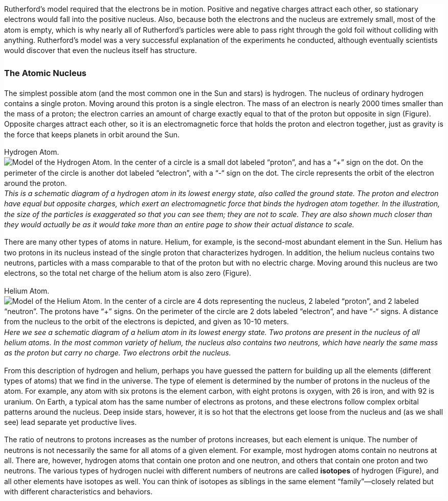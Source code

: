 Rutherford’s model required that the electrons be in motion. Positive and negative charges attract each other, so stationary electrons would fall into the positive nucleus. Also, because both the electrons and the nucleus are extremely small, most of the atom is empty, which is why nearly all of Rutherford’s particles were able to pass right through the gold foil without colliding with anything. Rutherford’s model was a very successful explanation of the experiments he conducted, although eventually scientists would discover that even the nucleus itself has structure.

### The Atomic Nucleus

The simplest possible atom (and the most common one in the Sun and stars) is hydrogen. The nucleus of ordinary hydrogen contains a single proton. Moving around this proton is a single electron. The mass of an electron is nearly 2000 times smaller than the mass of a proton; the electron carries an amount of charge exactly equal to that of the proton but opposite in sign (Figure). Opposite charges attract each other, so it is an electromagnetic force that holds the proton and electron together, just as gravity is the force that keeps planets in orbit around the Sun.

Hydrogen Atom. ![Model of the Hydrogen Atom. In the center of a circle is a small dot labeled “proton”, and has a “+” sign on the dot. On the perimeter of the circle is another dot labeled “electron”, with a “-“ sign on the dot. The circle represents the orbit of the electron around the proton.][2] _This is a schematic diagram of a hydrogen atom in its lowest energy state, also called the ground state. The proton and electron have equal but opposite charges, which exert an electromagnetic force that binds the hydrogen atom together. In the illustration, the size of the particles is exaggerated so that you can see them; they are not to scale. They are also shown much closer than they would actually be as it would take more than an entire page to show their actual distance to scale._

There are many other types of atoms in nature. Helium, for example, is the second-most abundant element in the Sun. Helium has two protons in its nucleus instead of the single proton that characterizes hydrogen. In addition, the helium nucleus contains two neutrons, particles with a mass comparable to that of the proton but with no electric charge. Moving around this nucleus are two electrons, so the total net charge of the helium atom is also zero (Figure).

Helium Atom. ![Model of the Helium Atom. In the center of a circle are 4 dots representing the nucleus, 2 labeled “proton”, and 2 labeled “neutron”. The protons have “+” signs. On the perimeter of the circle are 2 dots labeled “electron”, and have “-“ signs. A distance from the nucleus to the orbit of the electrons is depicted, and given as 10-10 meters.][3] _Here we see a schematic diagram of a helium atom in its lowest energy state. Two protons are present in the nucleus of all helium atoms. In the most common variety of helium, the nucleus also contains two neutrons, which have nearly the same mass as the proton but carry no charge. Two electrons orbit the nucleus._

From this description of hydrogen and helium, perhaps you have guessed the pattern for building up all the elements (different types of atoms) that we find in the universe. The type of element is determined by the number of protons in the nucleus of the atom. For example, any atom with six protons is the element carbon, with eight protons is oxygen, with 26 is iron, and with 92 is uranium. On Earth, a typical atom has the same number of electrons as protons, and these electrons follow complex orbital patterns around the nucleus. Deep inside stars, however, it is so hot that the electrons get loose from the nucleus and (as we shall see) lead separate yet productive lives.

The ratio of neutrons to protons increases as the number of protons increases, but each element is unique. The number of neutrons is not necessarily the same for all atoms of a given element. For example, most hydrogen atoms contain no neutrons at all. There are, however, hydrogen atoms that contain one proton and one neutron, and others that contain one proton and two neutrons. The various types of hydrogen nuclei with different numbers of neutrons are called **isotopes** of hydrogen (Figure), and all other elements have isotopes as well. You can think of isotopes as siblings in the same element “family”—closely related but with different characteristics and behaviors.


   [1]: https://cnx.org/resources/d8b44bb593493c10561a111b1e827ee06480354b/OSC_Astro_05_03_Rutherford.jpg
   [2]: https://cnx.org/resources/6a03cf4d6579dd55ee7aeadd242870e736066b2f/OSC_Astro_05_03_Hydrogen.jpg
   [3]: https://cnx.org/resources/5c9d405b74549645c8178c90c6d2283f9bec9bfe/OSC_Astro_05_03_Helium.jpg
   [4]: https://cnx.org/resources/5bd8c9dedd041fcf683e63d7aacb7beecc9b62af/OSC_Astro_05_03_Isotopes.jpg
   [5]: https://openstax.org/l/30atombld
   [6]: https://cnx.org/resources/1f461dab89a84652254bebfbfa792ef5d5e56c05/OSC_Astro_05_04_BohrPlanck.jpg